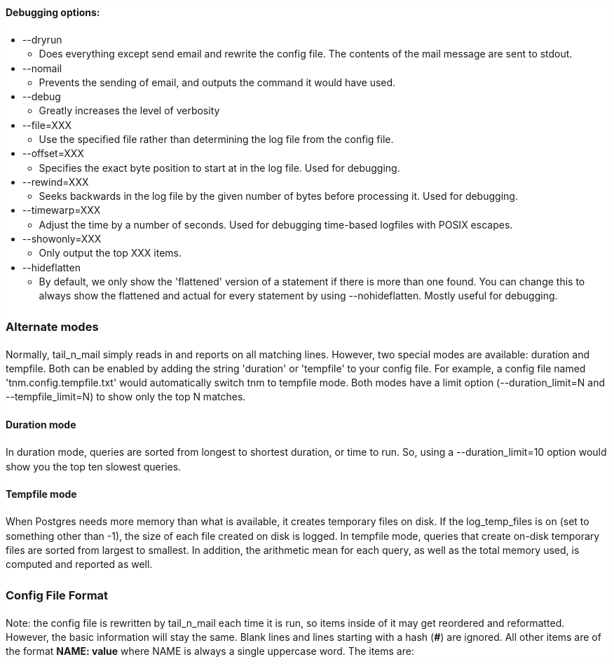 #### Debugging options:

-   --dryrun
    -   Does everything except send email and rewrite the config file. The contents of the mail message are sent to stdout.
-   --nomail
    -   Prevents the sending of email, and outputs the command it would have used.
-   --debug
    -   Greatly increases the level of verbosity
-   --file=XXX
    -   Use the specified file rather than determining the log file from the config file.
-   --offset=XXX
    -   Specifies the exact byte position to start at in the log file. Used for debugging.
-   --rewind=XXX
    -   Seeks backwards in the log file by the given number of bytes before processing it. Used for debugging.
-   --timewarp=XXX
    -   Adjust the time by a number of seconds. Used for debugging time-based logfiles with POSIX escapes.
-   --showonly=XXX
    -   Only output the top XXX items.
-   --hideflatten
    -   By default, we only show the 'flattened' version of a statement if there is more than one found. You can change this to always show the flattened and actual for every statement by using --nohideflatten. Mostly useful for debugging.

### Alternate modes

Normally, tail_n_mail simply reads in and reports on all matching lines. However, two special modes are available: duration and tempfile. Both can be enabled by adding the string 'duration' or 'tempfile' to your config file. For example, a config file named 'tnm.config.tempfile.txt' would automatically switch tnm to tempfile mode. Both modes have a limit option (--duration_limit=N and --tempfile_limit=N) to show only the top N matches.

#### Duration mode

In duration mode, queries are sorted from longest to shortest duration, or time to run. So, using a --duration_limit=10 option would show you the top ten slowest queries.

#### Tempfile mode

When Postgres needs more memory than what is available, it creates temporary files on disk. If the log_temp_files is on (set to something other than -1), the size of each file created on disk is logged. In tempfile mode, queries that create on-disk temporary files are sorted from largest to smallest. In addition, the arithmetic mean for each query, as well as the total memory used, is computed and reported as well.

### Config File Format

Note: the config file is rewritten by tail_n_mail each time it is run, so items inside of it may get reordered and reformatted. However, the basic information will stay the same. Blank lines and lines starting with a hash (**\#**) are ignored. All other items are of the format **NAME: value** where NAME is always a single uppercase word. The items are:
